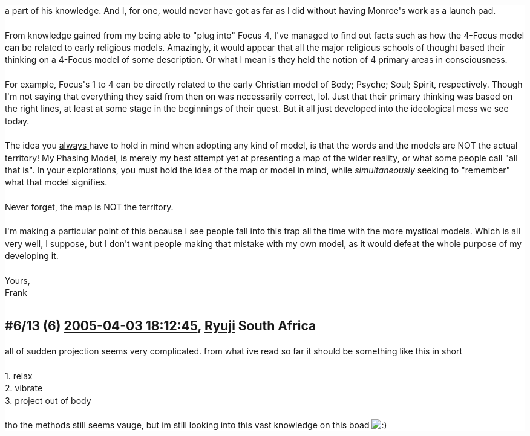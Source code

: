 a part of his knowledge. And I, for one, would never have got as far as I did without having Monroe's work as a launch pad.
<br>
<br>
From knowledge gained from my being able to "plug into" Focus 4, I've managed to find out facts such as how the 4-Focus model can be related to early religious models. Amazingly, it would appear that all the major religious schools of thought based their thinking on a 4-Focus model of some description. Or what I mean is they held the notion of 4 primary areas in consciousness.
<br>
<br>
For example, Focus's 1 to 4 can be directly related to the early Christian model of Body; Psyche; Soul; Spirit, respectively. Though I'm not saying that everything they said from then on was necessarily correct, lol. Just that their primary thinking was based on the right lines, at least at some stage in the beginnings of their quest. But it all just developed into the ideological mess we see today.
<br>
<br>
The idea you
<u>
 always
</u>
have to hold in mind when adopting any kind of model, is that the words and the models are NOT the actual territory! My Phasing Model, is merely my best attempt yet at presenting a map of the wider reality, or what some people call "all that is". In your explorations, you must hold the idea of the map or model in mind, while
<i>
 simultaneously
</i>
seeking to "remember" what that model signifies.
<br>
<br>
Never forget, the map is NOT the territory.
<br>
<br>
I'm making a particular point of this because I see people fall into this trap all the time with the more mystical models. Which is all very well, I suppose, but I don't want people making that mistake with my own model, as it would defeat the whole purpose of my developing it.
<br>
<br>
Yours,
<br>
Frank
</section>

## \#6/13 (6) [2005-04-03 18:12:45](https://www.astralpulse.com/forums/index.php?msg=158843), [Ryuji](https://www.astralpulse.com/forums/profile/?u=5924) South Africa ##
<section>
all of sudden projection seems very complicated. from what ive read so far it should be something like this in short
<br>
<br>
1. relax
<br>
2. vibrate
<br>
3. project out of body
<br>
<br>
tho the methods still seems vauge, but im still looking into this vast knowledge on this boad
<img alt=":)" class="smiley" src="https://www.astralpulse.com/forums/Smileys/fugue/smiley.png" title="Smiley"/>